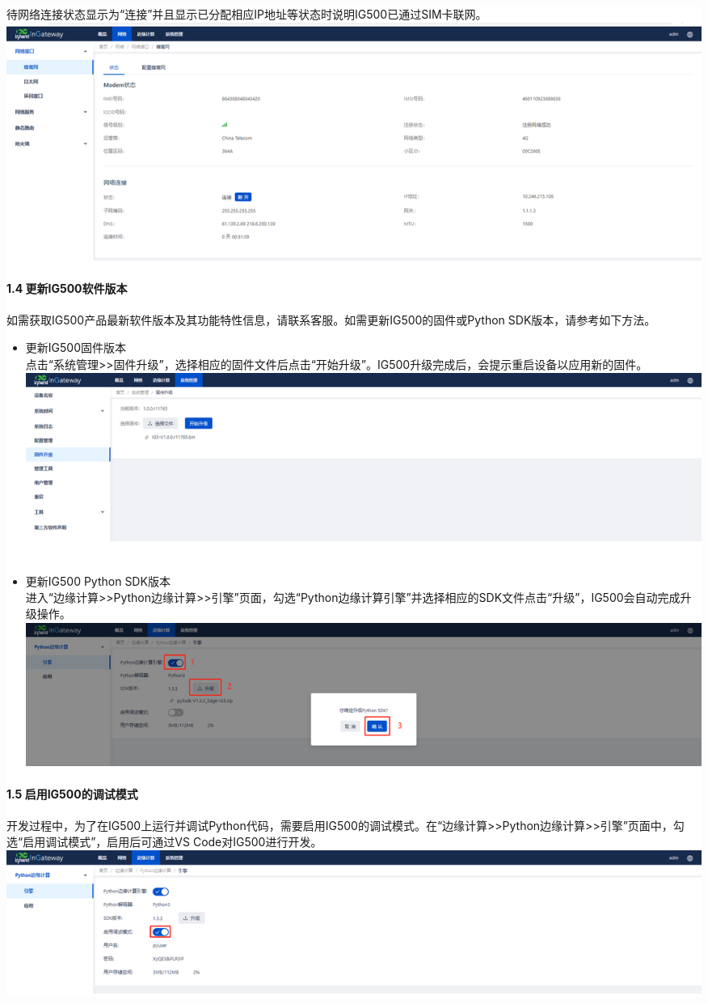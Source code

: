   待网络连接状态显示为“连接”并且显示已分配相应IP地址等状态时说明IG500已通过SIM卡联网。  
![](./images/2019-12-04-10-00-36.png)

#### 1.4 更新IG500软件版本
如需获取IG500产品最新软件版本及其功能特性信息，请联系客服。如需更新IG500的固件或Python SDK版本，请参考如下方法。
- 更新IG500固件版本  <br/>
  点击“系统管理>>固件升级”，选择相应的固件文件后点击“开始升级”。IG500升级完成后，会提示重启设备以应用新的固件。
![](./images/2019-12-02-10-07-32.png)
 &nbsp;

- 更新IG500 Python SDK版本  <br/>
进入“边缘计算>>Python边缘计算>>引擎”页面，勾选“Python边缘计算引擎”并选择相应的SDK文件点击“升级”，IG500会自动完成升级操作。
![](./images/2019-12-02-10-11-07.png)

#### 1.5 启用IG500的调试模式
开发过程中，为了在IG500上运行并调试Python代码，需要启用IG500的调试模式。在“边缘计算>>Python边缘计算>>引擎”页面中，勾选“启用调试模式”，启用后可通过VS Code对IG500进行开发。
![](./images/2019-12-02-10-13-05.png)